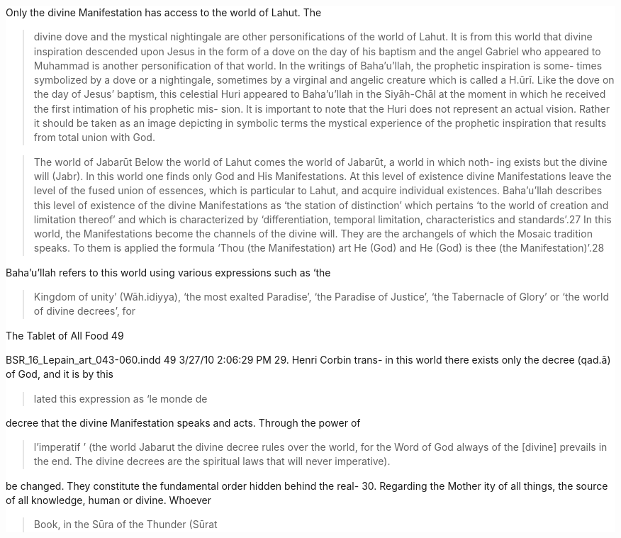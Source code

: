 Only the divine Manifestation has access to the world of Lahut. The
> divine dove and the mystical nightingale are other personifications of the
> world of Lahut. It is from this world that divine inspiration descended
> upon Jesus in the form of a dove on the day of his baptism and the angel
> Gabriel who appeared to Muhammad is another personification of that
> world. In the writings of Baha’u’llah, the prophetic inspiration is some-
> times symbolized by a dove or a nightingale, sometimes by a virginal and
> angelic creature which is called a H.ūrı̄. Like the dove on the day of Jesus’
> baptism, this celestial Huri appeared to Baha’u’llah in the Siyāh-Chāl at
> the moment in which he received the first intimation of his prophetic mis-
> sion. It is important to note that the Huri does not represent an actual
> vision. Rather it should be taken as an image depicting in symbolic terms
> the mystical experience of the prophetic inspiration that results from total
> union with God.

> The world of Jabarūt
> Below the world of Lahut comes the world of Jabarūt, a world in which noth-
> ing exists but the divine will (Jabr). In this world one finds only God and
> His Manifestations. At this level of existence divine Manifestations leave
> the level of the fused union of essences, which is particular to Lahut, and
> acquire individual existences. Baha’u’llah describes this level of existence of
> the divine Manifestations as ‘the station of distinction’ which pertains ‘to
> the world of creation and limitation thereof’ and which is characterized by
> ‘differentiation, temporal limitation, characteristics and standards’.27 In this
> world, the Manifestations become the channels of the divine will. They are
> the archangels of which the Mosaic tradition speaks. To them is applied the
> formula ‘Thou (the Manifestation) art He (God) and He (God) is thee (the
Manifestation)’.28

Baha’u’llah refers to this world using various expressions such as ‘the
> Kingdom of unity’ (Wāh.idiyya), ‘the most exalted Paradise’, ‘the Paradise
> of Justice’, ‘the Tabernacle of Glory’ or ‘the world of divine decrees’, for

The Tablet of All Food                                                       49

BSR_16_Lepain_art_043-060.indd 49                                                                                   3/27/10 2:06:29 PM
29. Henri Corbin trans-         in this world there exists only the decree (qad.ā) of God, and it is by this

> lated this expression
as ‘le monde de

decree that the divine Manifestation speaks and acts. Through the power of
> l’imperatif ’ (the world    Jabarut the divine decree rules over the world, for the Word of God always
> of the [divine]             prevails in the end. The divine decrees are the spiritual laws that will never
imperative).

be changed. They constitute the fundamental order hidden behind the real-
30. Regarding the Mother        ity of all things, the source of all knowledge, human or divine. Whoever

> Book, in the Sūra of
the Thunder (Sūrat
